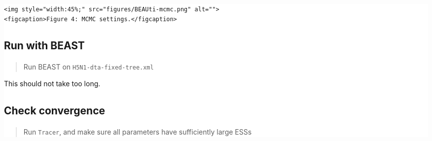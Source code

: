 	<img style="width:45%;" src="figures/BEAUti-mcmc.png" alt="">
	<figcaption>Figure 4: MCMC settings.</figcaption>
</figure>


## Run with BEAST

> Run BEAST on `H5N1-dta-fixed-tree.xml`

This should not take too long.

## Check convergence

> Run `Tracer`, and make sure all parameters have sufficiently large ESSs

<figure>
	<a id="fig:Tracer"></a>